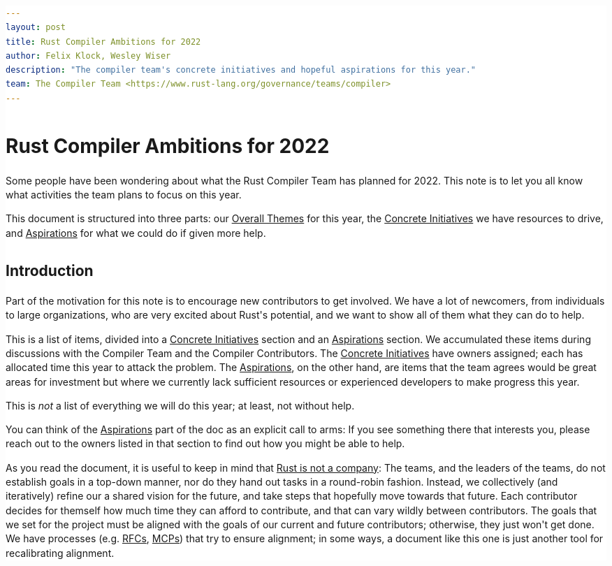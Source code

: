 ```yaml
---
layout: post
title: Rust Compiler Ambitions for 2022
author: Felix Klock, Wesley Wiser
description: "The compiler team's concrete initiatives and hopeful aspirations for this year."
team: The Compiler Team <https://www.rust-lang.org/governance/teams/compiler>
---
```


# Rust Compiler Ambitions for 2022

Some people have been wondering about what the Rust Compiler Team has planned for 2022. This note is to let you all know what activities the team plans to focus on this year.

This document is structured into three parts: our [Overall Themes][] for this year, the [Concrete Initiatives][] we have resources to drive, and [Aspirations][] for what we could do if given more help.

[Overall Themes]: #overall-themes
[Concrete Initiatives]: #concrete-initiatives
[Aspirations]: #aspirations

## Introduction

Part of the motivation for this note is to encourage new contributors to get involved. We have a lot of newcomers, from individuals to large organizations, who are very excited about Rust's potential, and we want to show all of them what they can do to help.

This is a list of items, divided into a [Concrete Initiatives][] section and an [Aspirations][] section. We accumulated these items during discussions with the Compiler Team and the Compiler Contributors.
The [Concrete Initiatives][] have owners assigned; each has allocated time this year to attack the problem. The [Aspirations][], on the other hand, are items that the team agrees would be great areas for investment but where we currently lack sufficient resources or experienced developers to make progress this year.

This is *not* a list of everything we will do this year; at least, not without help.

You can think of the [Aspirations][] part of the doc as an explicit call to arms: If you see something there that interests you, please reach out to the owners listed in that section to find out how you might be able to help.

As you read the document, it is useful to keep in mind that [Rust is not a company][mara-post]: The teams, and the leaders of the teams, do not establish goals in a top-down manner, nor do they hand out tasks in a round-robin fashion. Instead, we collectively (and iteratively) refine our a shared vision for the future, and take steps that hopefully move towards that future. Each contributor decides for themself how much time they can afford to contribute, and that can vary wildly between contributors. The goals that we set for the project must be aligned with the goals of our current and future contributors; otherwise, they just won't get done. We have processes (e.g. [RFCs](https://github.com/rust-lang/rfcs#readme), [MCPs](https://forge.rust-lang.org/compiler/mcp.html)) that try to ensure alignment; in some ways, a document like this one is just another tool for recalibrating alignment.



[mara-post]: https://blog.m-ou.se/rust-is-not-a-company/

[antoyo]: https://github.com/antoyo
 

[Aaron Hill]: https://github.com/Aaron1011
[bjorn3]: https://github.com/bjorn3
[cjgillot]: https://github.com/cjgillot
[davidtwco]: https://github.com/davidtwco
[estebank]: https://github.com/estebank
[lcnr]: https://github.com/lcnr
[michaelwoerister]: https://github.com/michaelwoerister
[nikomatsakis]: https://github.com/nikomatsakis
[oli-obk]: https://github.com/oli-obk
[jackh726]: https://github.com/jackh726
[lqd]: https://github.com/lqd
[nnethercote]: https://github.com/nnethercote
[tmandry]: https://github.com/tmandry
[scottmcm]: https://github.com/scottmcm
[pnkfelix]: https://github.com/pnkfelix
[wesleywiser]: https://github.com/wesleywiser
[jswrenn]: https://github.com/jswrenn
[apiraino]: https://github.com/apiraino
[Mark-Simulacrum]: https://github.com/Mark-Simulacrum
[rylev]: https://github.com/rylev
[xldenis]: https://github.com/xldenis
[Work Items]: #work-items
[rust-lang]: https://www.rust-lang.org
[I-unsound Issues]: #i-unsound-issues-
[Async Initiatives]: #async-rust-initiatives--
[Debugging Initiatives]: #debugging-initiatives-
[Faster Builds Initiatives]: #faster-builds-initiatives--%EF%B8%8F
[Expressiveness Initiatives]: #expressiveness-initiatives--
[Librarification Initiatives]: #librarification-initiatives-%EF%B8%8F
[P-high Aspirations]: #p-high-aspirations-
[Debugging Aspirations]: #debugging-aspirations-
[Faster Builds Aspirations]: #faster-builds-aspirations--%EF%B8%8F
[Expressiveness Aspirations]: #expressiveness-aspirations--
[Librarification Aspirations]: #librarification-aspirations-%EF%B8%8F
[Team Operations]: #compiler-team-operations-aspirations-%EF%B8%8F
[Backend Aspirations]: #compiler-backend-aspirations-%EF%B8%8F-
[Diagnostics Aspirations]: #diagnostics-aspirations-
[ISRG]: https://www.abetterinternet.org/
[RFC tracking issue list]: https://github.com/rust-lang/rust/issues?q=is%3Aopen+is%3Aissue+label%3AC-tracking-issue++label%3AB-RFC-approved+
[GAT-motivation]: https://github.com/rust-lang/rfcs/blob/master/text/1598-generic_associated_types.md#motivation
[Chalk]: https://github.com/rust-lang/chalk
[sponsor-lcnr]: https://lcnr.de/funding/
[Kani]: https://github.com/model-checking/kani
[Prusti]: https://github.com/viperproject/prusti-dev#prusti
[Creusot]: https://github.com/xldenis/creusot#about
[E-needs-mcve]: https://github.com/rust-lang/rust/issues?q=is%3Aopen+is%3Aissue+label%3AE-needs-mcve+
[mcve blog post]: https://blog.pnkfx.org/blog/2019/11/18/rust-bug-minimization-patterns/
[@rust-timer]: https://github.com/rust-timer
[perf]: https://perf.rust-lang.org/
[fallback MIR implementation]: https://github.com/rust-lang/rust/issues/93145
[sponsor-bjorn3]: https://liberapay.com/bjorn3
[Cranelift]: https://github.com/bytecodealliance/wasmtime/tree/main/cranelift
[Cranelift backend]: https://github.com/bjorn3/rustc_codegen_cranelift
[Rustc Dev Guide]: https://rustc-dev-guide.rust-lang.org/
[Zulip]: https://rust-lang.zulipchat.com/
[on zulip]: https://rust-lang.zulipchat.com/#narrow/stream/122652-new-members/topic/compiler.202022
[Contributing to the Compiler]: https://www.youtube.com/watch?v=vCODCbUSA_w